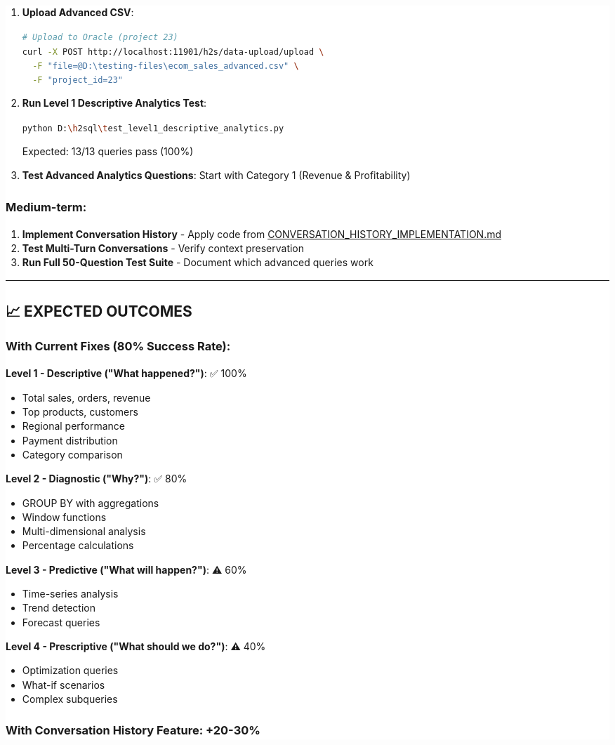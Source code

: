 1. **Upload Advanced CSV**:
   ```bash
   # Upload to Oracle (project 23)
   curl -X POST http://localhost:11901/h2s/data-upload/upload \
     -F "file=@D:\testing-files\ecom_sales_advanced.csv" \
     -F "project_id=23"
   ```

2. **Run Level 1 Descriptive Analytics Test**:
   ```bash
   python D:\h2sql\test_level1_descriptive_analytics.py
   ```
   Expected: 13/13 queries pass (100%)

3. **Test Advanced Analytics Questions**: Start with Category 1 (Revenue & Profitability)

### Medium-term:

1. **Implement Conversation History** - Apply code from [CONVERSATION_HISTORY_IMPLEMENTATION.md](file://d/h2sql/CONVERSATION_HISTORY_IMPLEMENTATION.md)
2. **Test Multi-Turn Conversations** - Verify context preservation
3. **Run Full 50-Question Test Suite** - Document which advanced queries work

---

## 📈 EXPECTED OUTCOMES

### With Current Fixes (80% Success Rate):

**Level 1 - Descriptive ("What happened?")**: ✅ 100%
- Total sales, orders, revenue
- Top products, customers
- Regional performance
- Payment distribution
- Category comparison

**Level 2 - Diagnostic ("Why?")**: ✅ 80%
- GROUP BY with aggregations
- Window functions
- Multi-dimensional analysis
- Percentage calculations

**Level 3 - Predictive ("What will happen?")**: ⚠️ 60%
- Time-series analysis
- Trend detection
- Forecast queries

**Level 4 - Prescriptive ("What should we do?")**: ⚠️ 40%
- Optimization queries
- What-if scenarios
- Complex subqueries

### With Conversation History Feature: +20-30%
